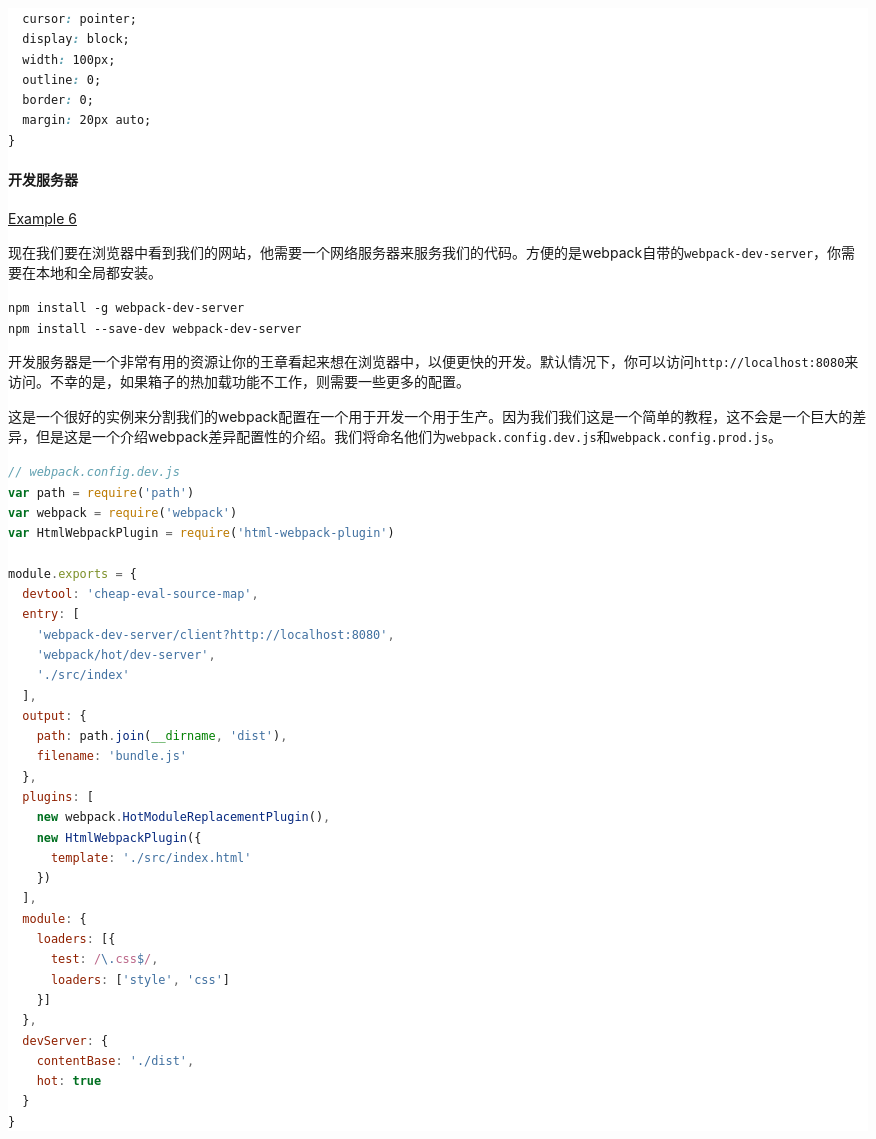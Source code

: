 ```css
  cursor: pointer;
  display: block;
  width: 100px;
  outline: 0;
  border: 0;
  margin: 20px auto;
}
```

#### 开发服务器

[Example 6](https://github.com/94dreamer/Webpack/)

现在我们要在浏览器中看到我们的网站，他需要一个网络服务器来服务我们的代码。方便的是webpack自带的`webpack-dev-server`，你需要在本地和全局都安装。

    npm install -g webpack-dev-server
    npm install --save-dev webpack-dev-server

开发服务器是一个非常有用的资源让你的王章看起来想在浏览器中，以便更快的开发。默认情况下，你可以访问`http://localhost:8080`来访问。不幸的是，如果箱子的热加载功能不工作，则需要一些更多的配置。

这是一个很好的实例来分割我们的webpack配置在一个用于开发一个用于生产。因为我们我们这是一个简单的教程，这不会是一个巨大的差异，但是这是一个介绍webpack差异配置性的介绍。我们将命名他们为`webpack.config.dev.js`和`webpack.config.prod.js`。

```javascript
// webpack.config.dev.js
var path = require('path')
var webpack = require('webpack')
var HtmlWebpackPlugin = require('html-webpack-plugin')

module.exports = {
  devtool: 'cheap-eval-source-map',
  entry: [
    'webpack-dev-server/client?http://localhost:8080',
    'webpack/hot/dev-server',
    './src/index'
  ],
  output: {
    path: path.join(__dirname, 'dist'),
    filename: 'bundle.js'
  },
  plugins: [
    new webpack.HotModuleReplacementPlugin(),
    new HtmlWebpackPlugin({
      template: './src/index.html'
    })
  ],
  module: {
    loaders: [{
      test: /\.css$/,
      loaders: ['style', 'css']
    }]
  },
  devServer: {
    contentBase: './dist',
    hot: true
  }
}
```
